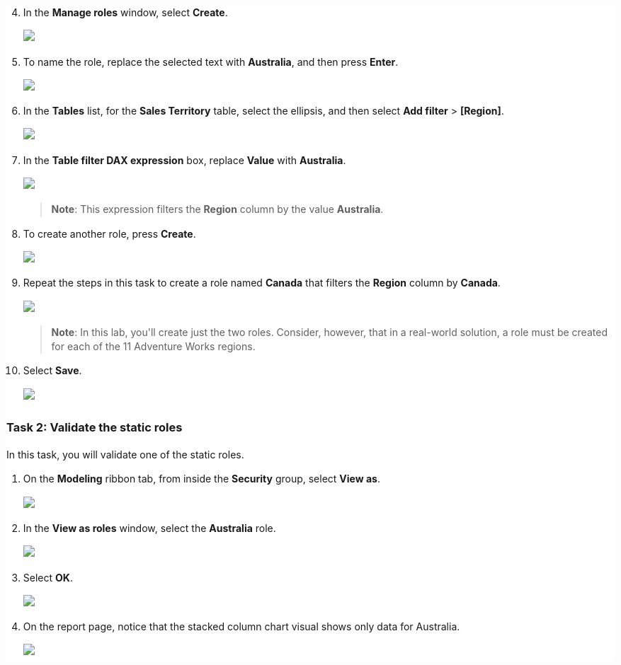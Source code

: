 4. In the **Manage roles** window, select **Create**.

   ![](../images1/dp500_09-15.png)

5. To name the role, replace the selected text with **Australia**, and then press **Enter**.

   ![](../images1/dp500_09-16.png)

6. In the **Tables** list, for the **Sales Territory** table, select the ellipsis, and then select **Add filter** > **[Region]**.

   ![](../images1/dp9-12.png)

7. In the **Table filter DAX expression** box, replace **Value** with **Australia**.

   ![](../images1/dp9-13.png)

   >**Note**: This expression filters the **Region** column by the value **Australia**.

8. To create another role, press **Create**.

   ![](../images1/dp500_09-19.png)

9. Repeat the steps in this task to create a role named **Canada** that filters the **Region** column by **Canada**.

   ![](../images1/dp9-14.png)

   >**Note**: In this lab, you'll create just the two roles. Consider, however, that in a real-world solution, a role must be created for each of the 11 Adventure Works regions.

10. Select **Save**.

    ![](../images1/dp500_09-21.png)

### Task 2: Validate the static roles

In this task, you will validate one of the static roles.

1. On the **Modeling** ribbon tab, from inside the **Security** group, select **View as**.

   ![](../images1/dp500_09-22.png)


2. In the **View as roles** window, select the **Australia** role.

   ![](../images1/dp500_09-23.png)

3. Select **OK**.

   ![](../images1/dp500_09-24.png)

4. On the report page, notice that the stacked column chart visual shows only data for Australia.

   ![](../images1/dp9-16.png)
